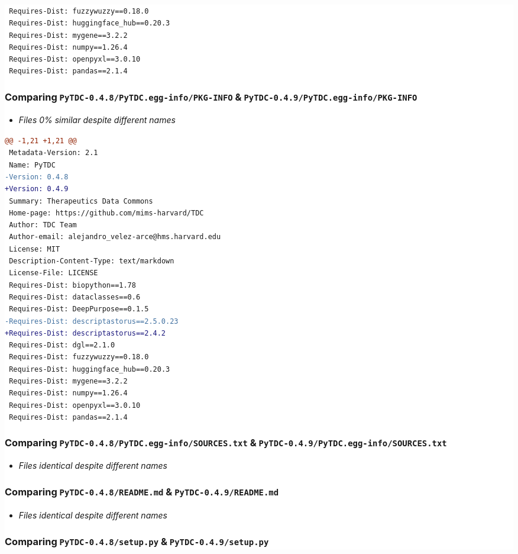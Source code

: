 ```diff
 Requires-Dist: fuzzywuzzy==0.18.0
 Requires-Dist: huggingface_hub==0.20.3
 Requires-Dist: mygene==3.2.2
 Requires-Dist: numpy==1.26.4
 Requires-Dist: openpyxl==3.0.10
 Requires-Dist: pandas==2.1.4
```

### Comparing `PyTDC-0.4.8/PyTDC.egg-info/PKG-INFO` & `PyTDC-0.4.9/PyTDC.egg-info/PKG-INFO`

 * *Files 0% similar despite different names*

```diff
@@ -1,21 +1,21 @@
 Metadata-Version: 2.1
 Name: PyTDC
-Version: 0.4.8
+Version: 0.4.9
 Summary: Therapeutics Data Commons
 Home-page: https://github.com/mims-harvard/TDC
 Author: TDC Team
 Author-email: alejandro_velez-arce@hms.harvard.edu
 License: MIT
 Description-Content-Type: text/markdown
 License-File: LICENSE
 Requires-Dist: biopython==1.78
 Requires-Dist: dataclasses==0.6
 Requires-Dist: DeepPurpose==0.1.5
-Requires-Dist: descriptastorus==2.5.0.23
+Requires-Dist: descriptastorus==2.4.2
 Requires-Dist: dgl==2.1.0
 Requires-Dist: fuzzywuzzy==0.18.0
 Requires-Dist: huggingface_hub==0.20.3
 Requires-Dist: mygene==3.2.2
 Requires-Dist: numpy==1.26.4
 Requires-Dist: openpyxl==3.0.10
 Requires-Dist: pandas==2.1.4
```

### Comparing `PyTDC-0.4.8/PyTDC.egg-info/SOURCES.txt` & `PyTDC-0.4.9/PyTDC.egg-info/SOURCES.txt`

 * *Files identical despite different names*

### Comparing `PyTDC-0.4.8/README.md` & `PyTDC-0.4.9/README.md`

 * *Files identical despite different names*

### Comparing `PyTDC-0.4.8/setup.py` & `PyTDC-0.4.9/setup.py`
